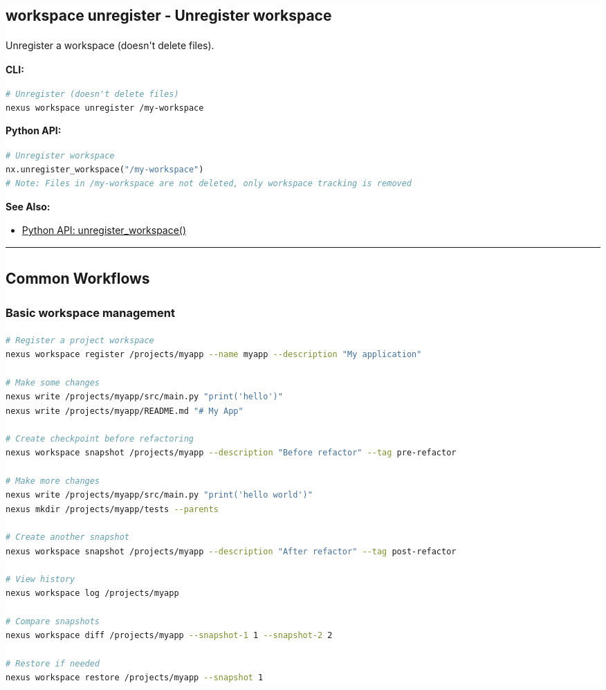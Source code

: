 
## workspace unregister - Unregister workspace

Unregister a workspace (doesn't delete files).

**CLI:**
```bash
# Unregister (doesn't delete files)
nexus workspace unregister /my-workspace
```

**Python API:**
```python
# Unregister workspace
nx.unregister_workspace("/my-workspace")
# Note: Files in /my-workspace are not deleted, only workspace tracking is removed
```

**See Also:**
- [Python API: unregister_workspace()](../workspace-management.md#unregister_workspace)

---

## Common Workflows

### Basic workspace management
```bash
# Register a project workspace
nexus workspace register /projects/myapp --name myapp --description "My application"

# Make some changes
nexus write /projects/myapp/src/main.py "print('hello')"
nexus write /projects/myapp/README.md "# My App"

# Create checkpoint before refactoring
nexus workspace snapshot /projects/myapp --description "Before refactor" --tag pre-refactor

# Make more changes
nexus write /projects/myapp/src/main.py "print('hello world')"
nexus mkdir /projects/myapp/tests --parents

# Create another snapshot
nexus workspace snapshot /projects/myapp --description "After refactor" --tag post-refactor

# View history
nexus workspace log /projects/myapp

# Compare snapshots
nexus workspace diff /projects/myapp --snapshot-1 1 --snapshot-2 2

# Restore if needed
nexus workspace restore /projects/myapp --snapshot 1
```
